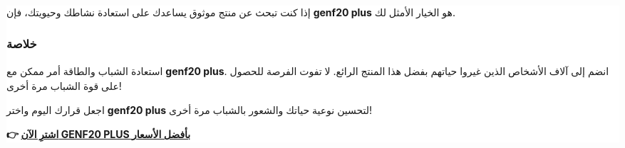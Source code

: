 إذا كنت تبحث عن منتج موثوق يساعدك على استعادة نشاطك وحيويتك، فإن **genf20 plus** هو الخيار الأمثل لك.

### خلاصة

استعادة الشباب والطاقة أمر ممكن مع **genf20 plus**. انضم إلى آلاف الأشخاص الذين غيروا حياتهم بفضل هذا المنتج الرائع. لا تفوت الفرصة للحصول على قوة الشباب مرة أخرى!

اجعل قرارك اليوم واختر **genf20 plus** لتحسين نوعية حياتك والشعور بالشباب مرة أخرى!



**👉 [اشترِ الآن GENF20 PLUS بأفضل الأسعار](https://gchaffi.com/hYdzLigh)**